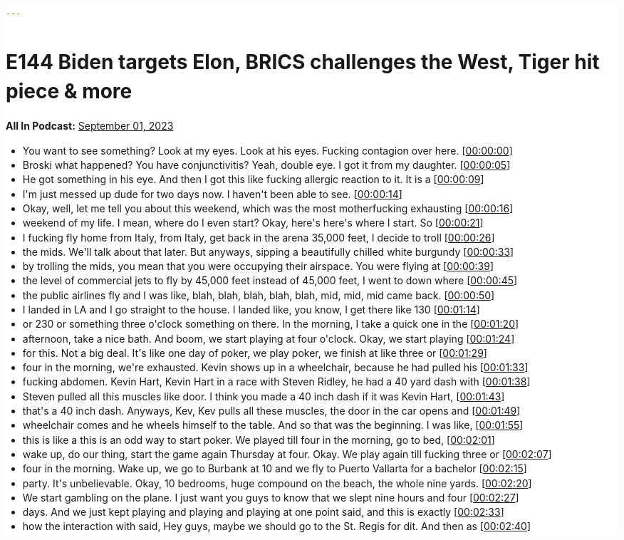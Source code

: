```yaml
---
```


# E144 Biden targets Elon, BRICS challenges the West, Tiger hit piece & more
**All In Podcast:** [September 01, 2023](https://www.youtube.com/watch?v=F5UN2Yi_3AE)
*  You want to see something? Look at my eyes. Look at his eyes. Fucking contagion over here. [[00:00:00](https://www.youtube.com/watch?v=F5UN2Yi_3AE&t=0.0s)]
*  Broski what happened? You have conjunctivitis? Yeah, double eye. I got it from my daughter. [[00:00:05](https://www.youtube.com/watch?v=F5UN2Yi_3AE&t=5.76s)]
*  He got something in his eye. And then I got this like fucking allergic reaction to it. It is a [[00:00:09](https://www.youtube.com/watch?v=F5UN2Yi_3AE&t=9.92s)]
*  I'm just messed up dude for two days now. I haven't been able to see. [[00:00:14](https://www.youtube.com/watch?v=F5UN2Yi_3AE&t=14.32s)]
*  Okay, well, let me tell you about this weekend, which was the most motherfucking exhausting [[00:00:16](https://www.youtube.com/watch?v=F5UN2Yi_3AE&t=16.8s)]
*  weekend of my life. I mean, where do I even start? Okay, here's here's where I start. So [[00:00:21](https://www.youtube.com/watch?v=F5UN2Yi_3AE&t=21.44s)]
*  I fucking fly home from Italy, from Italy, get back in the arena 35,000 feet, I decide to troll [[00:00:26](https://www.youtube.com/watch?v=F5UN2Yi_3AE&t=26.08s)]
*  the mids. We'll talk about that later. But anyways, sipping a beautifully chilled white burgundy [[00:00:33](https://www.youtube.com/watch?v=F5UN2Yi_3AE&t=33.12s)]
*  by trolling the mids, you mean that you were occupying their airspace. You were flying at [[00:00:39](https://www.youtube.com/watch?v=F5UN2Yi_3AE&t=39.76s)]
*  the level of commercial jets to fly by 45,000 feet instead of 45,000 feet, I went to down where [[00:00:45](https://www.youtube.com/watch?v=F5UN2Yi_3AE&t=45.28s)]
*  the public airlines fly and I was like, blah, blah, blah, blah, blah, mid, mid, mid came back. [[00:00:50](https://www.youtube.com/watch?v=F5UN2Yi_3AE&t=50.88s)]
*  I landed in LA and I go straight to the house. I landed like, you know, I get there like 130 [[00:01:14](https://www.youtube.com/watch?v=F5UN2Yi_3AE&t=74.88s)]
*  or 230 or something three o'clock something on there. In the morning, I take a quick one in the [[00:01:20](https://www.youtube.com/watch?v=F5UN2Yi_3AE&t=80.8s)]
*  afternoon, take a nice bath. And boom, we start playing at four o'clock. Okay, we start playing [[00:01:24](https://www.youtube.com/watch?v=F5UN2Yi_3AE&t=84.72s)]
*  for this. Not a big deal. It's like one day of poker, we play poker, we finish at like three or [[00:01:29](https://www.youtube.com/watch?v=F5UN2Yi_3AE&t=89.28s)]
*  four in the morning, we're exhausted. Kevin shows up in a wheelchair, because he had pulled his [[00:01:33](https://www.youtube.com/watch?v=F5UN2Yi_3AE&t=93.44s)]
*  fucking abdomen. Kevin Hart, Kevin Hart in a race with Steven Ridley, he had a 40 yard dash with [[00:01:38](https://www.youtube.com/watch?v=F5UN2Yi_3AE&t=98.16s)]
*  Steven pulled all this muscles like door. I think you made a 40 inch dash if it was Kevin Hart, [[00:01:43](https://www.youtube.com/watch?v=F5UN2Yi_3AE&t=103.44s)]
*  that's a 40 inch dash. Anyways, Kev, Kev pulls all these muscles, the door in the car opens and [[00:01:49](https://www.youtube.com/watch?v=F5UN2Yi_3AE&t=109.76s)]
*  wheelchair comes and he wheels himself to the table. And so that was the beginning. I was like, [[00:01:55](https://www.youtube.com/watch?v=F5UN2Yi_3AE&t=115.12s)]
*  this is like a this is an odd way to start poker. We played till four in the morning, go to bed, [[00:02:01](https://www.youtube.com/watch?v=F5UN2Yi_3AE&t=121.44s)]
*  wake up, do our thing, start the game again Thursday at four. Okay. We play again till fucking three or [[00:02:07](https://www.youtube.com/watch?v=F5UN2Yi_3AE&t=127.12s)]
*  four in the morning. Wake up, we go to Burbank at 10 and we fly to Puerto Vallarta for a bachelor [[00:02:15](https://www.youtube.com/watch?v=F5UN2Yi_3AE&t=135.2s)]
*  party. It's unbelievable. Okay, 10 bedrooms, huge compound on the beach, the whole nine yards. [[00:02:20](https://www.youtube.com/watch?v=F5UN2Yi_3AE&t=140.72s)]
*  We start gambling on the plane. I just want you guys to know that we slept nine hours and four [[00:02:27](https://www.youtube.com/watch?v=F5UN2Yi_3AE&t=147.83999999999997s)]
*  days. And we just kept playing and playing and playing at one point said, and this is exactly [[00:02:33](https://www.youtube.com/watch?v=F5UN2Yi_3AE&t=153.51999999999998s)]
*  how the interaction with said, Hey guys, maybe we should go to the St. Regis for dit. And then as [[00:02:40](https://www.youtube.com/watch?v=F5UN2Yi_3AE&t=160.24s)]